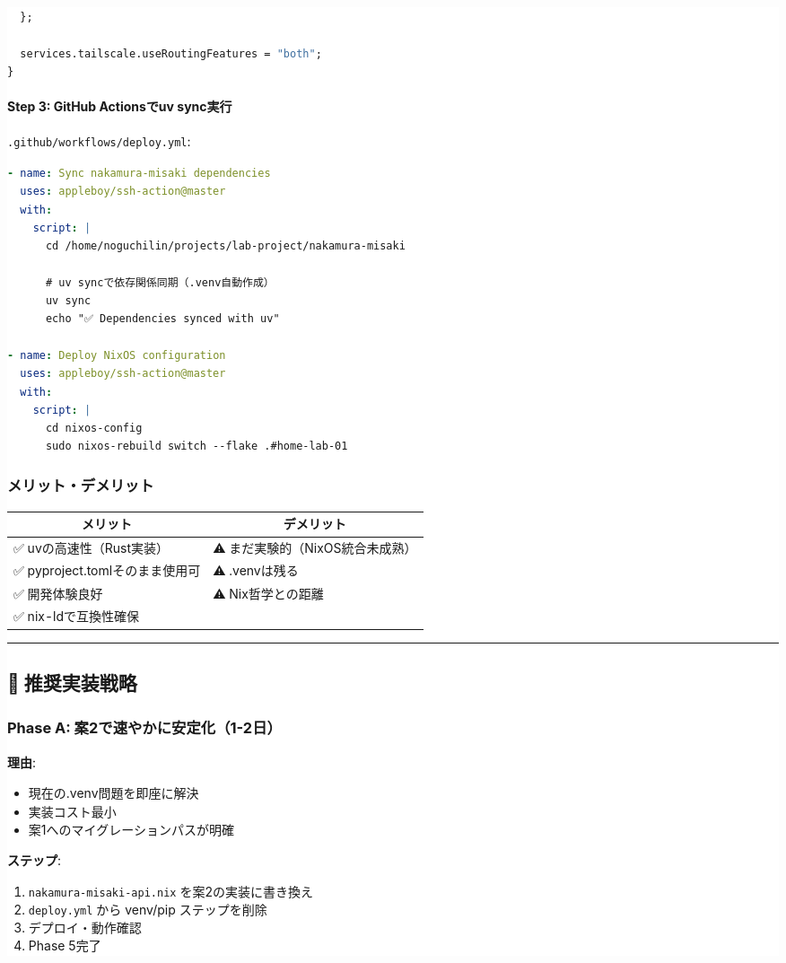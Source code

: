 ```nix
  };

  services.tailscale.useRoutingFeatures = "both";
}
```

#### Step 3: GitHub Actionsでuv sync実行

`.github/workflows/deploy.yml`:

```yaml
- name: Sync nakamura-misaki dependencies
  uses: appleboy/ssh-action@master
  with:
    script: |
      cd /home/noguchilin/projects/lab-project/nakamura-misaki

      # uv syncで依存関係同期（.venv自動作成）
      uv sync
      echo "✅ Dependencies synced with uv"

- name: Deploy NixOS configuration
  uses: appleboy/ssh-action@master
  with:
    script: |
      cd nixos-config
      sudo nixos-rebuild switch --flake .#home-lab-01
```

### メリット・デメリット

| メリット | デメリット |
|---------|----------|
| ✅ uvの高速性（Rust実装） | ⚠️ まだ実験的（NixOS統合未成熟） |
| ✅ pyproject.tomlそのまま使用可 | ⚠️ .venvは残る |
| ✅ 開発体験良好 | ⚠️ Nix哲学との距離 |
| ✅ nix-ldで互換性確保 | |

---

## 🎯 推奨実装戦略

### Phase A: 案2で速やかに安定化（1-2日）

**理由**:
- 現在の.venv問題を即座に解決
- 実装コスト最小
- 案1へのマイグレーションパスが明確

**ステップ**:
1. `nakamura-misaki-api.nix` を案2の実装に書き換え
2. `deploy.yml` から venv/pip ステップを削除
3. デプロイ・動作確認
4. Phase 5完了
